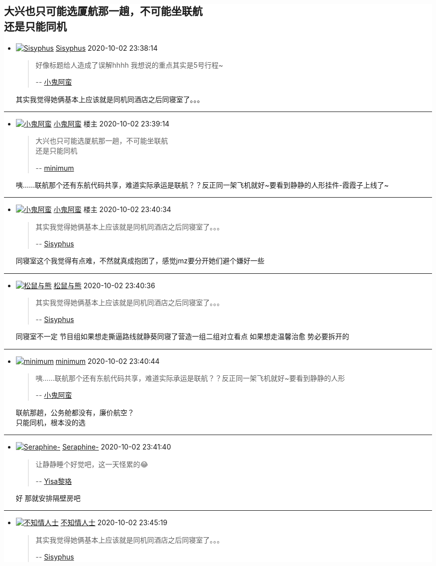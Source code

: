   大兴也只可能选厦航那一趟，不可能坐联航  
  还是只能同机  
---
* [![Sisyphus](https://img9.doubanio.com/icon/u223292445-5.jpg)](https://www.douban.com/people/223292445/)    [Sisyphus](https://www.douban.com/people/223292445/)    2020-10-02 23:38:14  
  >好像标题给人造成了误解hhhh 我想说的重点其实是5号行程~  
  >
  >-- [小鬼阿蛮](https://www.douban.com/people/219137387/)  
  
  其实我觉得她俩基本上应该就是同机同酒店之后同寝室了。。。  
---
* [![小鬼阿蛮](https://img2.doubanio.com/icon/u219137387-2.jpg)](https://www.douban.com/people/219137387/)    [小鬼阿蛮](https://www.douban.com/people/219137387/)    楼主    2020-10-02 23:39:14  
  >大兴也只可能选厦航那一趟，不可能坐联航  
  >还是只能同机  
  >
  >-- [minimum](https://www.douban.com/people/218236166/)  
  
  咦……联航那个还有东航代码共享，难道实际承运是联航？？反正同一架飞机就好~要看到静静的人形挂件-霞霞子上线了~  
---
* [![小鬼阿蛮](https://img2.doubanio.com/icon/u219137387-2.jpg)](https://www.douban.com/people/219137387/)    [小鬼阿蛮](https://www.douban.com/people/219137387/)    楼主    2020-10-02 23:40:34  
  >其实我觉得她俩基本上应该就是同机同酒店之后同寝室了。。。  
  >
  >-- [Sisyphus](https://www.douban.com/people/223292445/)  
  
  同寝室这个我觉得有点难，不然就真成抱团了，感觉jmz要分开她们避个嫌好一些  
---
* [![松鼠与熊](https://img2.doubanio.com/icon/u168667402-2.jpg)](https://www.douban.com/people/168667402/)    [松鼠与熊](https://www.douban.com/people/168667402/)    2020-10-02 23:40:36  
  >其实我觉得她俩基本上应该就是同机同酒店之后同寝室了。。。  
  >
  >-- [Sisyphus](https://www.douban.com/people/223292445/)  
  
  同寝室不一定  节目组如果想走撕逼路线就静葵同寝了营造一组二组对立看点    如果想走温馨治愈  势必要拆开的  
---
* [![minimum](https://img3.doubanio.com/icon/u218236166-1.jpg)](https://www.douban.com/people/218236166/)    [minimum](https://www.douban.com/people/218236166/)    2020-10-02 23:40:44  
  >咦……联航那个还有东航代码共享，难道实际承运是联航？？反正同一架飞机就好~要看到静静的人形  
  >
  >-- [小鬼阿蛮](https://www.douban.com/people/219137387/)  
  
  联航那趟，公务舱都没有，廉价航空？  
  只能同机，根本没的选  
---
* [![Seraphine-](https://img3.doubanio.com/icon/u222979325-10.jpg)](https://www.douban.com/people/222979325/)    [Seraphine-](https://www.douban.com/people/222979325/)    2020-10-02 23:41:40  
  >让静静睡个好觉吧，这一天怪累的😂  
  >
  >-- [Yisa黎珞](https://www.douban.com/people/217273308/)  
  
  好    那就安排隔壁房吧  
---
* [![不知情人士](https://img1.doubanio.com/icon/u4105709-27.jpg)](https://www.douban.com/people/yiyimemory/)    [不知情人士](https://www.douban.com/people/yiyimemory/)    2020-10-02 23:45:19  
  >其实我觉得她俩基本上应该就是同机同酒店之后同寝室了。。。  
  >
  >-- [Sisyphus](https://www.douban.com/people/223292445/)  
  